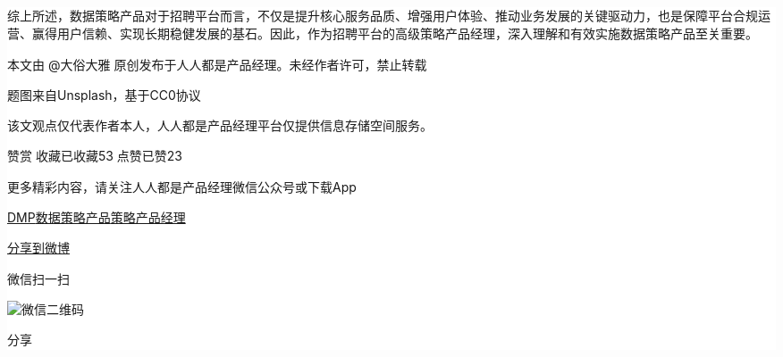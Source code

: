 综上所述，数据策略产品对于招聘平台而言，不仅是提升核心服务品质、增强用户体验、推动业务发展的关键驱动力，也是保障平台合规运营、赢得用户信赖、实现长期稳健发展的基石。因此，作为招聘平台的高级策略产品经理，深入理解和有效实施数据策略产品至关重要。

本文由 @大俗大雅 原创发布于人人都是产品经理。未经作者许可，禁止转载

题图来自Unsplash，基于CC0协议

该文观点仅代表作者本人，人人都是产品经理平台仅提供信息存储空间服务。

赞赏 收藏已收藏53 点赞已赞23

更多精彩内容，请关注人人都是产品经理微信公众号或下载App

[DMP](https://www.woshipm.com/tag/dmp)[数据策略产品](https://www.woshipm.com/tag/%e6%95%b0%e6%8d%ae%e7%ad%96%e7%95%a5%e4%ba%a7%e5%93%81)[策略产品经理](https://www.woshipm.com/tag/%e7%ad%96%e7%95%a5%e4%ba%a7%e5%93%81%e7%bb%8f%e7%90%86)

[分享到微博](https://service.weibo.com/share/share.php?appkey=2775287854&title=策略产品经理子方向：数据策略产品&url=https://www.woshipm.com/pmd/5529910.html&pic=https://image.woshipm.com/2023/04/14/25a4d396-da8e-11ed-b35a-00163e0b5ff3.jpg)

微信扫一扫

![微信二维码](https://api.pwmqr.com/qrcode/create/?url=https://www.woshipm.com/pmd/5529910.html)

分享